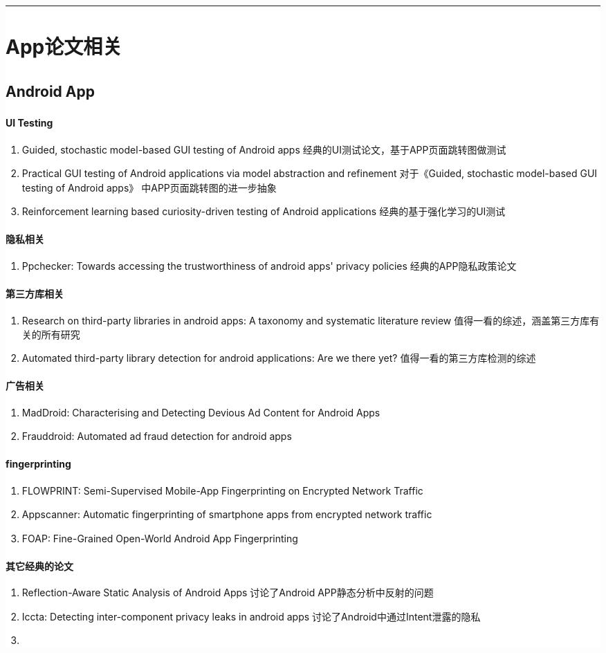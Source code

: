 ***************

# App论文相关

## Android App
#### UI Testing

1. Guided, stochastic model-based GUI testing of Android apps
经典的UI测试论文，基于APP页面跳转图做测试


2. Practical GUI testing of Android applications via model abstraction and refinement
对于《Guided, stochastic model-based GUI testing of Android apps》 中APP页面跳转图的进一步抽象


3. Reinforcement learning based curiosity-driven testing of Android applications
经典的基于强化学习的UI测试



#### 隐私相关
1. Ppchecker: Towards accessing the trustworthiness of android apps' privacy policies
经典的APP隐私政策论文


#### 第三方库相关
1.  Research on third-party libraries in android apps: A taxonomy and systematic literature review
值得一看的综述，涵盖第三方库有关的所有研究

2. Automated third-party library detection for android applications: Are we there yet?
值得一看的第三方库检测的综述


#### 广告相关
1. MadDroid: Characterising and Detecting Devious Ad Content for Android Apps

2. Frauddroid: Automated ad fraud detection for android apps



#### fingerprinting

1. FLOWPRINT: Semi-Supervised Mobile-App Fingerprinting on Encrypted Network Traffic

2. Appscanner: Automatic fingerprinting of smartphone apps from encrypted network traffic

3. FOAP: Fine-Grained Open-World Android App Fingerprinting


#### 其它经典的论文
1. Reflection-Aware Static Analysis of Android Apps
讨论了Android APP静态分析中反射的问题

2. Iccta: Detecting inter-component privacy leaks in android apps
讨论了Android中通过Intent泄露的隐私

3. 
